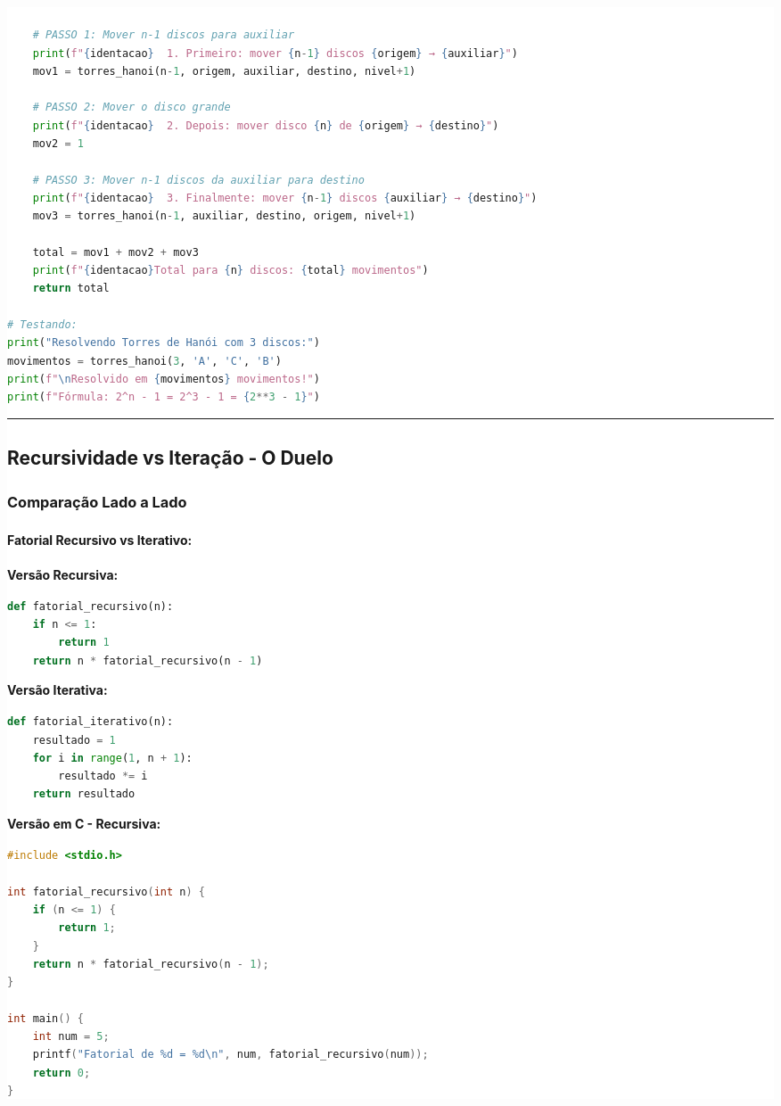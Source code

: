 ```python
    
    # PASSO 1: Mover n-1 discos para auxiliar
    print(f"{identacao}  1. Primeiro: mover {n-1} discos {origem} → {auxiliar}")
    mov1 = torres_hanoi(n-1, origem, auxiliar, destino, nivel+1)
    
    # PASSO 2: Mover o disco grande
    print(f"{identacao}  2. Depois: mover disco {n} de {origem} → {destino}")
    mov2 = 1
    
    # PASSO 3: Mover n-1 discos da auxiliar para destino
    print(f"{identacao}  3. Finalmente: mover {n-1} discos {auxiliar} → {destino}")
    mov3 = torres_hanoi(n-1, auxiliar, destino, origem, nivel+1)
    
    total = mov1 + mov2 + mov3
    print(f"{identacao}Total para {n} discos: {total} movimentos")
    return total

# Testando:
print("Resolvendo Torres de Hanói com 3 discos:")
movimentos = torres_hanoi(3, 'A', 'C', 'B')
print(f"\nResolvido em {movimentos} movimentos!")
print(f"Fórmula: 2^n - 1 = 2^3 - 1 = {2**3 - 1}")
```

---

## Recursividade vs Iteração - O Duelo

### Comparação Lado a Lado

#### Fatorial Recursivo vs Iterativo:

**Versão Recursiva:**
```python
def fatorial_recursivo(n):
    if n <= 1:
        return 1
    return n * fatorial_recursivo(n - 1)
```

**Versão Iterativa:**  
```python
def fatorial_iterativo(n):
    resultado = 1
    for i in range(1, n + 1):
        resultado *= i
    return resultado
```

**Versão em C - Recursiva:**
```c
#include <stdio.h>

int fatorial_recursivo(int n) {
    if (n <= 1) {
        return 1;
    }
    return n * fatorial_recursivo(n - 1);
}

int main() {
    int num = 5;
    printf("Fatorial de %d = %d\n", num, fatorial_recursivo(num));
    return 0;
}
```